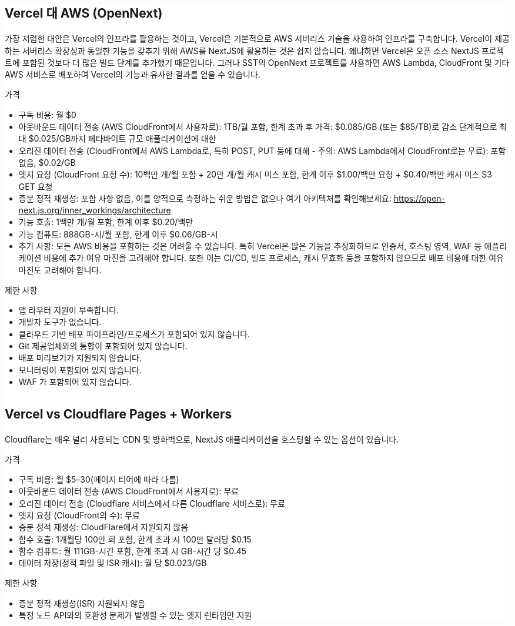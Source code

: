 ## Vercel 대 AWS (OpenNext)



가장 저렴한 대안은 Vercel의 인프라를 활용하는 것이고, Vercel은 기본적으로 AWS 서버리스 기술을 사용하여 인프라를 구축합니다. Vercel이 제공하는 서버리스 확장성과 동일한 기능을 갖추기 위해 AWS를 NextJS에 활용하는 것은 쉽지 않습니다. 왜냐하면 Vercel은 오픈 소스 NextJS 프로젝트에 포함된 것보다 더 많은 빌드 단계를 추가했기 때문입니다. 그러나 SST의 OpenNext 프로젝트를 사용하면 AWS Lambda, CloudFront 및 기타 AWS 서비스로 배포하여 Vercel의 기능과 유사한 결과를 얻을 수 있습니다.

가격

- 구독 비용: 월 $0
- 아웃바운드 데이터 전송 (AWS CloudFront에서 사용자로): 1TB/월 포함, 한계 초과 후 가격: $0.085/GB (또는 $85/TB)로 감소 단계적으로 최대 $0.025/GB까지 페타바이트 규모 애플리케이션에 대한
- 오리진 데이터 전송 (CloudFront에서 AWS Lambda로, 특히 POST, PUT 등에 대해 - 주의: AWS Lambda에서 CloudFront로는 무료): 포함 없음, $0.02/GB
- 엣지 요청 (CloudFront 요청 수): 10백만 개/월 포함 + 20만 개/월 캐시 미스 포함, 한계 이후 $1.00/백만 요청 + $0.40/백만 캐시 미스 S3 GET 요청
- 증분 정적 재생성: 포함 사항 없음, 이를 양적으로 측정하는 쉬운 방법은 없으나 여기 아키텍처를 확인해보세요: https://open-next.js.org/inner_workings/architecture
- 기능 호출: 1백만 개/월 포함, 한계 이후 $0.20/백만
- 기능 컴퓨트: 888GB-시/월 포함, 한계 이후 $0.06/GB-시
- 추가 사항: 모든 AWS 비용을 포함하는 것은 어려울 수 있습니다. 특히 Vercel은 많은 기능을 추상화하므로 인증서, 호스팅 영역, WAF 등 애플리케이션 비용에 추가 여유 마진을 고려해야 합니다. 또한 이는 CI/CD, 빌드 프로세스, 캐시 무효화 등을 포함하지 않으므로 배포 비용에 대한 여유 마진도 고려해야 합니다.

제한 사항



- 앱 라우터 지원이 부족합니다.
- 개발자 도구가 없습니다.
- 클라우드 기반 배포 파이프라인/프로세스가 포함되어 있지 않습니다.
- Git 제공업체와의 통합이 포함되어 있지 않습니다.
- 배포 미리보기가 지원되지 않습니다.
- 모니터링이 포함되어 있지 않습니다.
- WAF 가 포함되어 있지 않습니다.

## Vercel vs Cloudflare Pages + Workers

Cloudflare는 매우 널리 사용되는 CDN 및 방화벽으로, NextJS 애플리케이션을 호스팅할 수 있는 옵션이 있습니다.

가격



- 구독 비용: 월 $5–30(페이지 티어에 따라 다름)
- 아웃바운드 데이터 전송 (AWS CloudFront에서 사용자로): 무료
- 오리진 데이터 전송 (Cloudflare 서비스에서 다른 Cloudflare 서비스로): 무료
- 엣지 요청 (CloudFront의 수): 무료
- 증분 정적 재생성: CloudFlare에서 지원되지 않음
- 함수 호출: 1개월당 100만 회 포함, 한계 초과 시 100만 달러당 $0.15
- 함수 컴퓨트: 월 111GB-시간 포함, 한계 초과 시 GB-시간 당 $0.45
- 데이터 저장(정적 파일 및 ISR 캐시): 월 당 $0.023/GB

제한 사항

- 증분 정적 재생성(ISR) 지원되지 않음
- 특정 노드 API와의 호환성 문제가 발생할 수 있는 엣지 런타임만 지원
